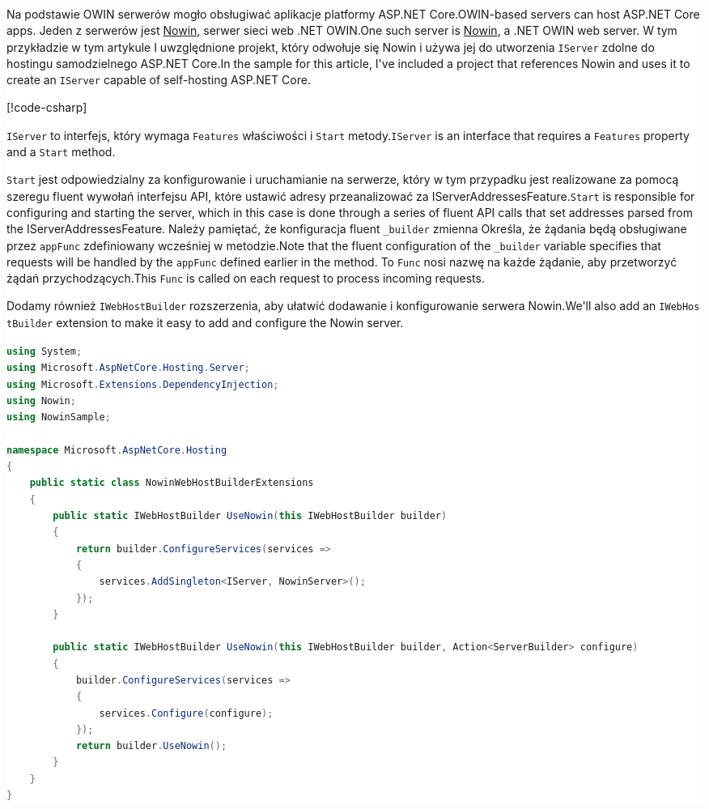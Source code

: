 <span data-ttu-id="303ee-129">Na podstawie OWIN serwerów mogło obsługiwać aplikacje platformy ASP.NET Core.</span><span class="sxs-lookup"><span data-stu-id="303ee-129">OWIN-based servers can host ASP.NET Core apps.</span></span> <span data-ttu-id="303ee-130">Jeden z serwerów jest [Nowin](https://github.com/Bobris/Nowin), serwer sieci web .NET OWIN.</span><span class="sxs-lookup"><span data-stu-id="303ee-130">One such server is [Nowin](https://github.com/Bobris/Nowin), a .NET OWIN web server.</span></span> <span data-ttu-id="303ee-131">W tym przykładzie w tym artykule I uwzględnione projekt, który odwołuje się Nowin i używa jej do utworzenia `IServer` zdolne do hostingu samodzielnego ASP.NET Core.</span><span class="sxs-lookup"><span data-stu-id="303ee-131">In the sample for this article, I've included a project that references Nowin and uses it to create an `IServer` capable of self-hosting ASP.NET Core.</span></span>

[!code-csharp[](owin/sample/src/NowinSample/Program.cs?highlight=15)]

<span data-ttu-id="303ee-132">`IServer` to interfejs, który wymaga `Features` właściwości i `Start` metody.</span><span class="sxs-lookup"><span data-stu-id="303ee-132">`IServer` is an interface that requires a `Features` property and a `Start` method.</span></span>

<span data-ttu-id="303ee-133">`Start` jest odpowiedzialny za konfigurowanie i uruchamianie na serwerze, który w tym przypadku jest realizowane za pomocą szeregu fluent wywołań interfejsu API, które ustawić adresy przeanalizować za IServerAddressesFeature.</span><span class="sxs-lookup"><span data-stu-id="303ee-133">`Start` is responsible for configuring and starting the server, which in this case is done through a series of fluent API calls that set addresses parsed from the IServerAddressesFeature.</span></span> <span data-ttu-id="303ee-134">Należy pamiętać, że konfiguracja fluent `_builder` zmienna Określa, że żądania będą obsługiwane przez `appFunc` zdefiniowany wcześniej w metodzie.</span><span class="sxs-lookup"><span data-stu-id="303ee-134">Note that the fluent configuration of the `_builder` variable specifies that requests will be handled by the `appFunc` defined earlier in the method.</span></span> <span data-ttu-id="303ee-135">To `Func` nosi nazwę na każde żądanie, aby przetworzyć żądań przychodzących.</span><span class="sxs-lookup"><span data-stu-id="303ee-135">This `Func` is called on each request to process incoming requests.</span></span>

<span data-ttu-id="303ee-136">Dodamy również `IWebHostBuilder` rozszerzenia, aby ułatwić dodawanie i konfigurowanie serwera Nowin.</span><span class="sxs-lookup"><span data-stu-id="303ee-136">We'll also add an `IWebHostBuilder` extension to make it easy to add and configure the Nowin server.</span></span>

```csharp
using System;
using Microsoft.AspNetCore.Hosting.Server;
using Microsoft.Extensions.DependencyInjection;
using Nowin;
using NowinSample;

namespace Microsoft.AspNetCore.Hosting
{
    public static class NowinWebHostBuilderExtensions
    {
        public static IWebHostBuilder UseNowin(this IWebHostBuilder builder)
        {
            return builder.ConfigureServices(services =>
            {
                services.AddSingleton<IServer, NowinServer>();
            });
        }

        public static IWebHostBuilder UseNowin(this IWebHostBuilder builder, Action<ServerBuilder> configure)
        {
            builder.ConfigureServices(services =>
            {
                services.Configure(configure);
            });
            return builder.UseNowin();
        }
    }
}
```
